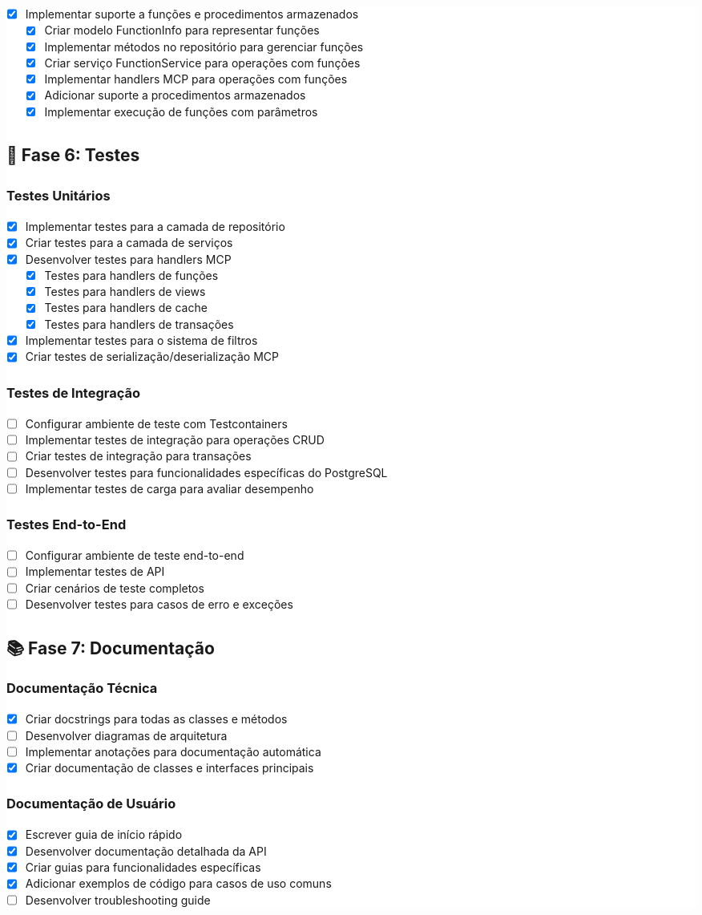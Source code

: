 - [x] Implementar suporte a funções e procedimentos armazenados
  - [x] Criar modelo FunctionInfo para representar funções
  - [x] Implementar métodos no repositório para gerenciar funções
  - [x] Criar serviço FunctionService para operações com funções
  - [x] Implementar handlers MCP para operações com funções
  - [x] Adicionar suporte a procedimentos armazenados
  - [x] Implementar execução de funções com parâmetros

## 🧪 Fase 6: Testes

### Testes Unitários
- [x] Implementar testes para a camada de repositório
- [x] Criar testes para a camada de serviços
- [x] Desenvolver testes para handlers MCP
  - [x] Testes para handlers de funções
  - [x] Testes para handlers de views
  - [x] Testes para handlers de cache
  - [x] Testes para handlers de transações
- [x] Implementar testes para o sistema de filtros
- [x] Criar testes de serialização/deserialização MCP

### Testes de Integração
- [ ] Configurar ambiente de teste com Testcontainers
- [ ] Implementar testes de integração para operações CRUD
- [ ] Criar testes de integração para transações
- [ ] Desenvolver testes para funcionalidades específicas do PostgreSQL
- [ ] Implementar testes de carga para avaliar desempenho

### Testes End-to-End
- [ ] Configurar ambiente de teste end-to-end
- [ ] Implementar testes de API
- [ ] Criar cenários de teste completos
- [ ] Desenvolver testes para casos de erro e exceções

## 📚 Fase 7: Documentação

### Documentação Técnica
- [x] Criar docstrings para todas as classes e métodos
- [ ] Desenvolver diagramas de arquitetura
- [ ] Implementar anotações para documentação automática
- [x] Criar documentação de classes e interfaces principais

### Documentação de Usuário
- [x] Escrever guia de início rápido
- [x] Desenvolver documentação detalhada da API
- [x] Criar guias para funcionalidades específicas
- [x] Adicionar exemplos de código para casos de uso comuns
- [ ] Desenvolver troubleshooting guide
